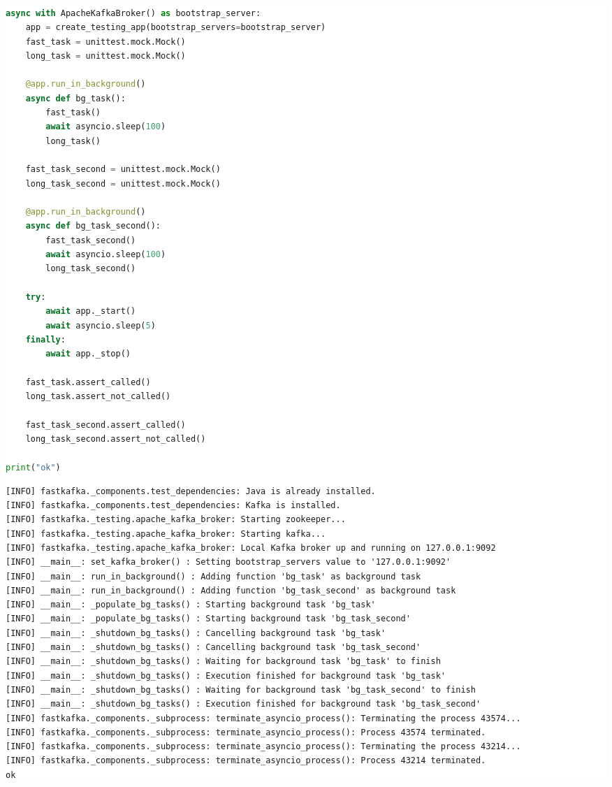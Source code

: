 ``` python
async with ApacheKafkaBroker() as bootstrap_server:
    app = create_testing_app(bootstrap_servers=bootstrap_server)
    fast_task = unittest.mock.Mock()
    long_task = unittest.mock.Mock()

    @app.run_in_background()
    async def bg_task():
        fast_task()
        await asyncio.sleep(100)
        long_task()

    fast_task_second = unittest.mock.Mock()
    long_task_second = unittest.mock.Mock()

    @app.run_in_background()
    async def bg_task_second():
        fast_task_second()
        await asyncio.sleep(100)
        long_task_second()

    try:
        await app._start()
        await asyncio.sleep(5)
    finally:
        await app._stop()

    fast_task.assert_called()
    long_task.assert_not_called()

    fast_task_second.assert_called()
    long_task_second.assert_not_called()

print("ok")
```

    [INFO] fastkafka._components.test_dependencies: Java is already installed.
    [INFO] fastkafka._components.test_dependencies: Kafka is installed.
    [INFO] fastkafka._testing.apache_kafka_broker: Starting zookeeper...
    [INFO] fastkafka._testing.apache_kafka_broker: Starting kafka...
    [INFO] fastkafka._testing.apache_kafka_broker: Local Kafka broker up and running on 127.0.0.1:9092
    [INFO] __main__: set_kafka_broker() : Setting bootstrap_servers value to '127.0.0.1:9092'
    [INFO] __main__: run_in_background() : Adding function 'bg_task' as background task
    [INFO] __main__: run_in_background() : Adding function 'bg_task_second' as background task
    [INFO] __main__: _populate_bg_tasks() : Starting background task 'bg_task'
    [INFO] __main__: _populate_bg_tasks() : Starting background task 'bg_task_second'
    [INFO] __main__: _shutdown_bg_tasks() : Cancelling background task 'bg_task'
    [INFO] __main__: _shutdown_bg_tasks() : Cancelling background task 'bg_task_second'
    [INFO] __main__: _shutdown_bg_tasks() : Waiting for background task 'bg_task' to finish
    [INFO] __main__: _shutdown_bg_tasks() : Execution finished for background task 'bg_task'
    [INFO] __main__: _shutdown_bg_tasks() : Waiting for background task 'bg_task_second' to finish
    [INFO] __main__: _shutdown_bg_tasks() : Execution finished for background task 'bg_task_second'
    [INFO] fastkafka._components._subprocess: terminate_asyncio_process(): Terminating the process 43574...
    [INFO] fastkafka._components._subprocess: terminate_asyncio_process(): Process 43574 terminated.
    [INFO] fastkafka._components._subprocess: terminate_asyncio_process(): Terminating the process 43214...
    [INFO] fastkafka._components._subprocess: terminate_asyncio_process(): Process 43214 terminated.
    ok
